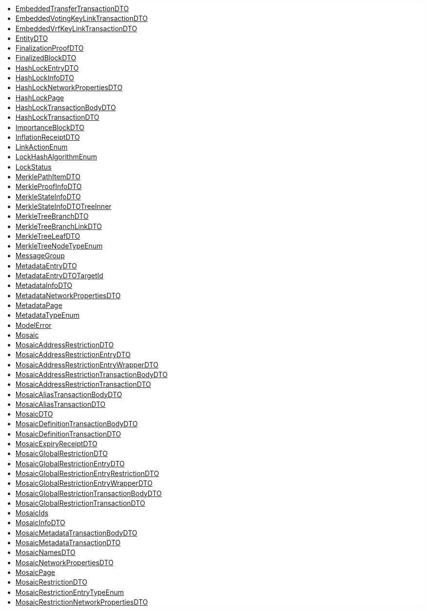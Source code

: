 - [EmbeddedTransferTransactionDTO](docs/Model/EmbeddedTransferTransactionDTO.md)
- [EmbeddedVotingKeyLinkTransactionDTO](docs/Model/EmbeddedVotingKeyLinkTransactionDTO.md)
- [EmbeddedVrfKeyLinkTransactionDTO](docs/Model/EmbeddedVrfKeyLinkTransactionDTO.md)
- [EntityDTO](docs/Model/EntityDTO.md)
- [FinalizationProofDTO](docs/Model/FinalizationProofDTO.md)
- [FinalizedBlockDTO](docs/Model/FinalizedBlockDTO.md)
- [HashLockEntryDTO](docs/Model/HashLockEntryDTO.md)
- [HashLockInfoDTO](docs/Model/HashLockInfoDTO.md)
- [HashLockNetworkPropertiesDTO](docs/Model/HashLockNetworkPropertiesDTO.md)
- [HashLockPage](docs/Model/HashLockPage.md)
- [HashLockTransactionBodyDTO](docs/Model/HashLockTransactionBodyDTO.md)
- [HashLockTransactionDTO](docs/Model/HashLockTransactionDTO.md)
- [ImportanceBlockDTO](docs/Model/ImportanceBlockDTO.md)
- [InflationReceiptDTO](docs/Model/InflationReceiptDTO.md)
- [LinkActionEnum](docs/Model/LinkActionEnum.md)
- [LockHashAlgorithmEnum](docs/Model/LockHashAlgorithmEnum.md)
- [LockStatus](docs/Model/LockStatus.md)
- [MerklePathItemDTO](docs/Model/MerklePathItemDTO.md)
- [MerkleProofInfoDTO](docs/Model/MerkleProofInfoDTO.md)
- [MerkleStateInfoDTO](docs/Model/MerkleStateInfoDTO.md)
- [MerkleStateInfoDTOTreeInner](docs/Model/MerkleStateInfoDTOTreeInner.md)
- [MerkleTreeBranchDTO](docs/Model/MerkleTreeBranchDTO.md)
- [MerkleTreeBranchLinkDTO](docs/Model/MerkleTreeBranchLinkDTO.md)
- [MerkleTreeLeafDTO](docs/Model/MerkleTreeLeafDTO.md)
- [MerkleTreeNodeTypeEnum](docs/Model/MerkleTreeNodeTypeEnum.md)
- [MessageGroup](docs/Model/MessageGroup.md)
- [MetadataEntryDTO](docs/Model/MetadataEntryDTO.md)
- [MetadataEntryDTOTargetId](docs/Model/MetadataEntryDTOTargetId.md)
- [MetadataInfoDTO](docs/Model/MetadataInfoDTO.md)
- [MetadataNetworkPropertiesDTO](docs/Model/MetadataNetworkPropertiesDTO.md)
- [MetadataPage](docs/Model/MetadataPage.md)
- [MetadataTypeEnum](docs/Model/MetadataTypeEnum.md)
- [ModelError](docs/Model/ModelError.md)
- [Mosaic](docs/Model/Mosaic.md)
- [MosaicAddressRestrictionDTO](docs/Model/MosaicAddressRestrictionDTO.md)
- [MosaicAddressRestrictionEntryDTO](docs/Model/MosaicAddressRestrictionEntryDTO.md)
- [MosaicAddressRestrictionEntryWrapperDTO](docs/Model/MosaicAddressRestrictionEntryWrapperDTO.md)
- [MosaicAddressRestrictionTransactionBodyDTO](docs/Model/MosaicAddressRestrictionTransactionBodyDTO.md)
- [MosaicAddressRestrictionTransactionDTO](docs/Model/MosaicAddressRestrictionTransactionDTO.md)
- [MosaicAliasTransactionBodyDTO](docs/Model/MosaicAliasTransactionBodyDTO.md)
- [MosaicAliasTransactionDTO](docs/Model/MosaicAliasTransactionDTO.md)
- [MosaicDTO](docs/Model/MosaicDTO.md)
- [MosaicDefinitionTransactionBodyDTO](docs/Model/MosaicDefinitionTransactionBodyDTO.md)
- [MosaicDefinitionTransactionDTO](docs/Model/MosaicDefinitionTransactionDTO.md)
- [MosaicExpiryReceiptDTO](docs/Model/MosaicExpiryReceiptDTO.md)
- [MosaicGlobalRestrictionDTO](docs/Model/MosaicGlobalRestrictionDTO.md)
- [MosaicGlobalRestrictionEntryDTO](docs/Model/MosaicGlobalRestrictionEntryDTO.md)
- [MosaicGlobalRestrictionEntryRestrictionDTO](docs/Model/MosaicGlobalRestrictionEntryRestrictionDTO.md)
- [MosaicGlobalRestrictionEntryWrapperDTO](docs/Model/MosaicGlobalRestrictionEntryWrapperDTO.md)
- [MosaicGlobalRestrictionTransactionBodyDTO](docs/Model/MosaicGlobalRestrictionTransactionBodyDTO.md)
- [MosaicGlobalRestrictionTransactionDTO](docs/Model/MosaicGlobalRestrictionTransactionDTO.md)
- [MosaicIds](docs/Model/MosaicIds.md)
- [MosaicInfoDTO](docs/Model/MosaicInfoDTO.md)
- [MosaicMetadataTransactionBodyDTO](docs/Model/MosaicMetadataTransactionBodyDTO.md)
- [MosaicMetadataTransactionDTO](docs/Model/MosaicMetadataTransactionDTO.md)
- [MosaicNamesDTO](docs/Model/MosaicNamesDTO.md)
- [MosaicNetworkPropertiesDTO](docs/Model/MosaicNetworkPropertiesDTO.md)
- [MosaicPage](docs/Model/MosaicPage.md)
- [MosaicRestrictionDTO](docs/Model/MosaicRestrictionDTO.md)
- [MosaicRestrictionEntryTypeEnum](docs/Model/MosaicRestrictionEntryTypeEnum.md)
- [MosaicRestrictionNetworkPropertiesDTO](docs/Model/MosaicRestrictionNetworkPropertiesDTO.md)